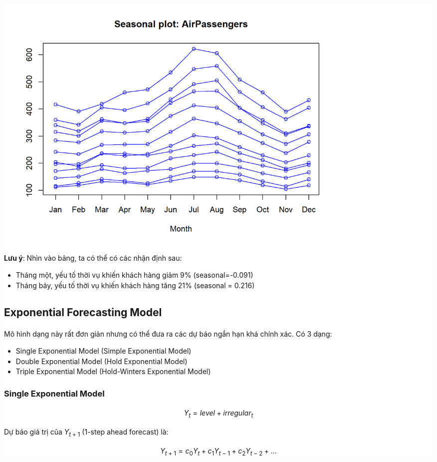 <img src="60-chuoi-thoi-gian_files/figure-html/unnamed-chunk-4-4.png" width="672" />

**Lưu ý**: Nhìn vào bảng, ta có thể có các nhận định sau:

- Tháng một, yếu tố thời vụ khiến khách hàng giảm 9% (seasonal=-0.091)
- Tháng bảy, yếu tố thời vụ khiến khách hàng tăng 21% (seasonal = 0.216)

## Exponential Forecasting Model

Mô hình dạng này rất đơn giản nhưng có thể đưa ra các dự báo ngắn hạn khá chính xác. Có 3 dạng:

- Single Exponential Model (Simple Exponential Model)
- Double Exponential Model (Hold Exponential Model)
- Triple Exponential Model (Hold-Winters Exponential Model)

### Single Exponential Model

$$Y_t=level + irregular_t$$

Dự báo giá trị của $Y_{t+1}$ (1-step ahead forecast) là:

$$Y_{t+1}=c_0Y_t + c_1Y_{t-1}+c_2Y_{t-2}+...$$
